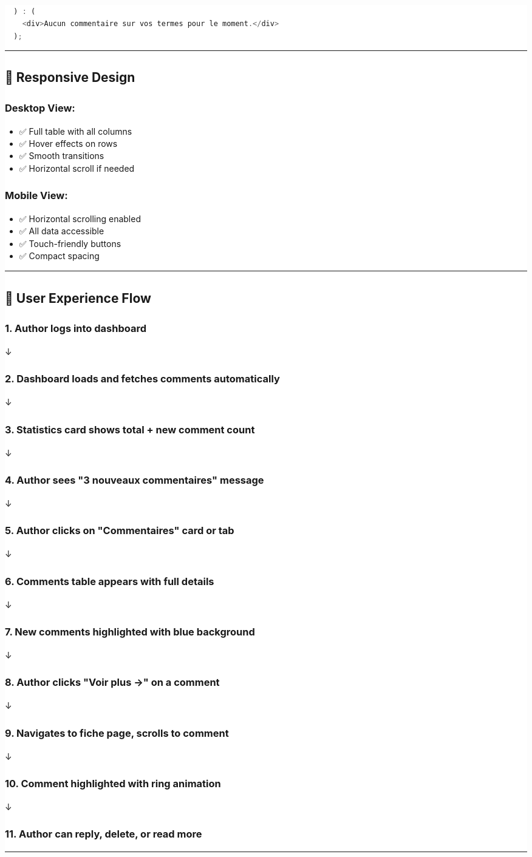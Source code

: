 ```javascript
  ) : (
    <div>Aucun commentaire sur vos termes pour le moment.</div>
  );
```

---

## 📱 Responsive Design

### Desktop View:
- ✅ Full table with all columns
- ✅ Hover effects on rows
- ✅ Smooth transitions
- ✅ Horizontal scroll if needed

### Mobile View:
- ✅ Horizontal scrolling enabled
- ✅ All data accessible
- ✅ Touch-friendly buttons
- ✅ Compact spacing

---

## 🎯 User Experience Flow

### 1. **Author logs into dashboard**
   ↓
### 2. **Dashboard loads and fetches comments automatically**
   ↓
### 3. **Statistics card shows total + new comment count**
   ↓
### 4. **Author sees "3 nouveaux commentaires" message**
   ↓
### 5. **Author clicks on "Commentaires" card or tab**
   ↓
### 6. **Comments table appears with full details**
   ↓
### 7. **New comments highlighted with blue background**
   ↓
### 8. **Author clicks "Voir plus →" on a comment**
   ↓
### 9. **Navigates to fiche page, scrolls to comment**
   ↓
### 10. **Comment highlighted with ring animation**
   ↓
### 11. **Author can reply, delete, or read more**

---